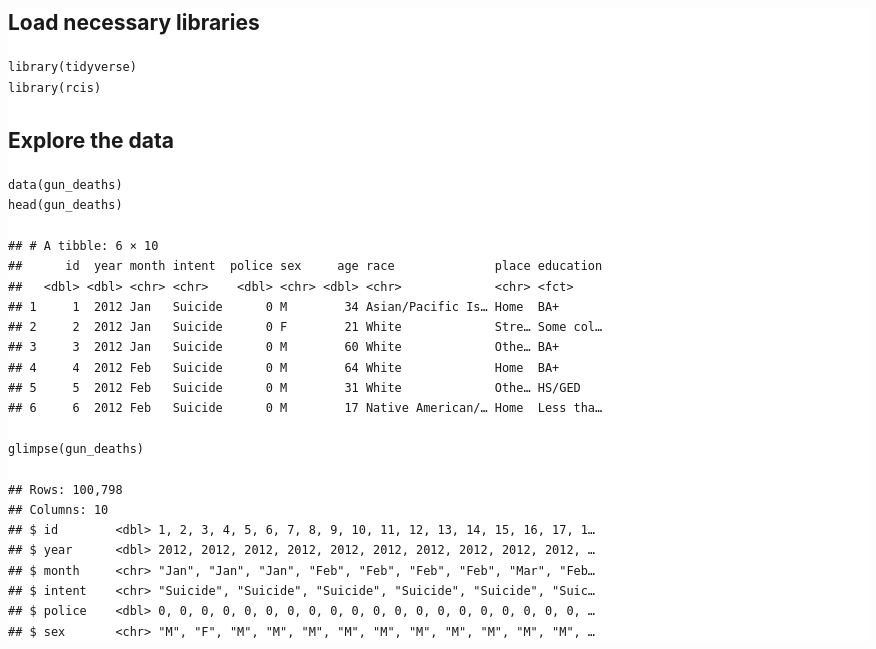 ## Load necessary libraries

    library(tidyverse)
    library(rcis)

## Explore the data

    data(gun_deaths)
    head(gun_deaths)

    ## # A tibble: 6 × 10
    ##      id  year month intent  police sex     age race              place education
    ##   <dbl> <dbl> <chr> <chr>    <dbl> <chr> <dbl> <chr>             <chr> <fct>    
    ## 1     1  2012 Jan   Suicide      0 M        34 Asian/Pacific Is… Home  BA+      
    ## 2     2  2012 Jan   Suicide      0 F        21 White             Stre… Some col…
    ## 3     3  2012 Jan   Suicide      0 M        60 White             Othe… BA+      
    ## 4     4  2012 Feb   Suicide      0 M        64 White             Home  BA+      
    ## 5     5  2012 Feb   Suicide      0 M        31 White             Othe… HS/GED   
    ## 6     6  2012 Feb   Suicide      0 M        17 Native American/… Home  Less tha…

    glimpse(gun_deaths)

    ## Rows: 100,798
    ## Columns: 10
    ## $ id        <dbl> 1, 2, 3, 4, 5, 6, 7, 8, 9, 10, 11, 12, 13, 14, 15, 16, 17, 1…
    ## $ year      <dbl> 2012, 2012, 2012, 2012, 2012, 2012, 2012, 2012, 2012, 2012, …
    ## $ month     <chr> "Jan", "Jan", "Jan", "Feb", "Feb", "Feb", "Feb", "Mar", "Feb…
    ## $ intent    <chr> "Suicide", "Suicide", "Suicide", "Suicide", "Suicide", "Suic…
    ## $ police    <dbl> 0, 0, 0, 0, 0, 0, 0, 0, 0, 0, 0, 0, 0, 0, 0, 0, 0, 0, 0, 0, …
    ## $ sex       <chr> "M", "F", "M", "M", "M", "M", "M", "M", "M", "M", "M", "M", …